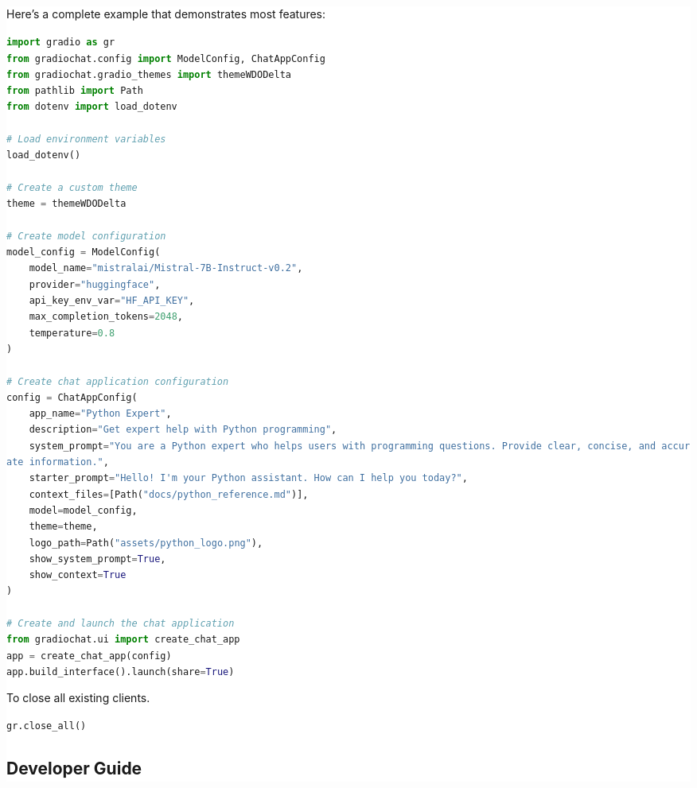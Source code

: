 Here’s a complete example that demonstrates most features:

``` python
import gradio as gr
from gradiochat.config import ModelConfig, ChatAppConfig
from gradiochat.gradio_themes import themeWDODelta
from pathlib import Path
from dotenv import load_dotenv

# Load environment variables
load_dotenv()

# Create a custom theme
theme = themeWDODelta

# Create model configuration
model_config = ModelConfig(
    model_name="mistralai/Mistral-7B-Instruct-v0.2",
    provider="huggingface",
    api_key_env_var="HF_API_KEY",
    max_completion_tokens=2048,
    temperature=0.8
)

# Create chat application configuration
config = ChatAppConfig(
    app_name="Python Expert",
    description="Get expert help with Python programming",
    system_prompt="You are a Python expert who helps users with programming questions. Provide clear, concise, and accurate information.",
    starter_prompt="Hello! I'm your Python assistant. How can I help you today?",
    context_files=[Path("docs/python_reference.md")],
    model=model_config,
    theme=theme,
    logo_path=Path("assets/python_logo.png"),
    show_system_prompt=True,
    show_context=True
)

# Create and launch the chat application
from gradiochat.ui import create_chat_app
app = create_chat_app(config)
app.build_interface().launch(share=True)
```

To close all existing clients.

``` python
gr.close_all()
```

## Developer Guide
